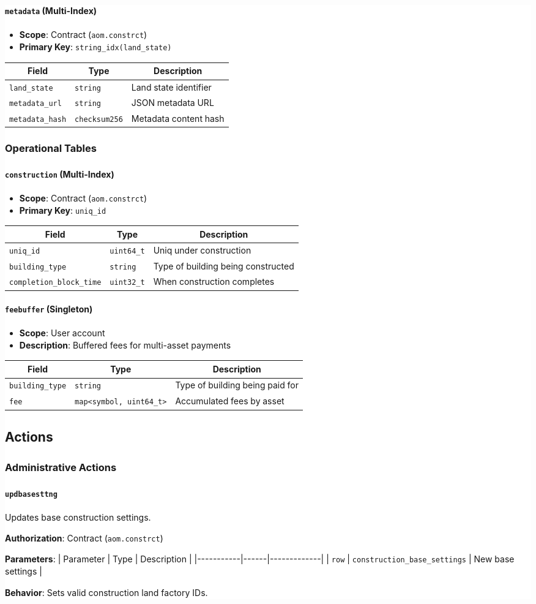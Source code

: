 #### `metadata` (Multi-Index)
- **Scope**: Contract (`aom.constrct`)
- **Primary Key**: `string_idx(land_state)`

| Field | Type | Description |
|-------|------|-------------|
| `land_state` | `string` | Land state identifier |
| `metadata_url` | `string` | JSON metadata URL |
| `metadata_hash` | `checksum256` | Metadata content hash |

### Operational Tables

#### `construction` (Multi-Index)
- **Scope**: Contract (`aom.constrct`)
- **Primary Key**: `uniq_id`

| Field | Type | Description |
|-------|------|-------------|
| `uniq_id` | `uint64_t` | Uniq under construction |
| `building_type` | `string` | Type of building being constructed |
| `completion_block_time` | `uint32_t` | When construction completes |

#### `feebuffer` (Singleton)
- **Scope**: User account
- **Description**: Buffered fees for multi-asset payments

| Field | Type | Description |
|-------|------|-------------|
| `building_type` | `string` | Type of building being paid for |
| `fee` | `map<symbol, uint64_t>` | Accumulated fees by asset |

## Actions

### Administrative Actions

#### `updbasesttng`
Updates base construction settings.

**Authorization**: Contract (`aom.constrct`)

**Parameters**:
| Parameter | Type | Description |
|-----------|------|-------------|
| `row` | `construction_base_settings` | New base settings |

**Behavior**: 
Sets valid construction land factory IDs.
